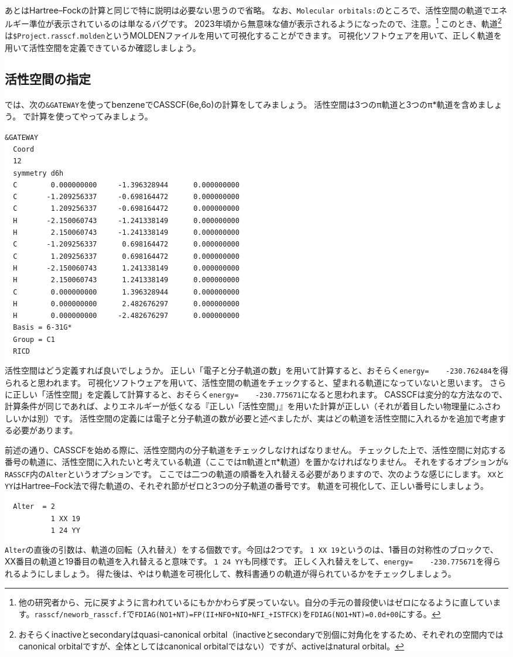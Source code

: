 あとはHartree–Fockの計算と同じで特に説明は必要ない思うので省略。
なお、`Molecular orbitals:`のところで、活性空間の軌道でエネルギー準位が表示されているのは単なるバグです。
2023年頃から無意味な値が表示されるようになったので、注意。[^1]
このとき、軌道[^2]は`$Project.rasscf.molden`というMOLDENファイルを用いて可視化することができます。
可視化ソフトウェアを用いて、正しく軌道を用いて活性空間を定義できているか確認しましょう。

## 活性空間の指定

では、次の`&GATEWAY`を使ってbenzeneでCASSCF(6e,6o)の計算をしてみましょう。
活性空間は3つのπ軌道と3つのπ\*軌道を含めましょう。
で計算を使ってやってみましょう。

```
&GATEWAY
  Coord
  12  
  symmetry d6h 
  C        0.000000000     -1.396328944      0.000000000
  C       -1.209256337     -0.698164472      0.000000000
  C        1.209256337     -0.698164472      0.000000000
  H       -2.150060743     -1.241338149      0.000000000
  H        2.150060743     -1.241338149      0.000000000
  C       -1.209256337      0.698164472      0.000000000
  C        1.209256337      0.698164472      0.000000000
  H       -2.150060743      1.241338149      0.000000000
  H        2.150060743      1.241338149      0.000000000
  C        0.000000000      1.396328944      0.000000000
  H        0.000000000      2.482676297      0.000000000
  H        0.000000000     -2.482676297      0.000000000
  Basis = 6-31G*
  Group = C1
  RICD
```

活性空間はどう定義すれば良いでしょうか。
正しい「電子と分子軌道の数」を用いて計算すると、おそらく`energy=    -230.762484`を得られると思われます。
可視化ソフトウェアを用いて、活性空間の軌道をチェックすると、望まれる軌道になっていないと思います。
さらに正しい「活性空間」を定義して計算すると、おそらく`energy=    -230.775671`になると思われます。
CASSCFは変分的な方法なので、計算条件が同じであれば、よりエネルギーが低くなる『正しい「活性空間」』を用いた計算が正しい（それが着目したい物理量にふさわしいかは別）です。
活性空間の定義には電子と分子軌道の数が必要と述べましたが、実はどの軌道を活性空間に入れるかを追加で考慮する必要があります。

前述の通り、CASSCFを始める際に、活性空間内の分子軌道をチェックしなければなりません。
チェックした上で、活性空間に対応する番号の軌道に、活性空間に入れたいと考えている軌道（ここではπ軌道とπ\*軌道）を置かなければなりません。
それをするオプションが`&RASSCF`内の`Alter`というオプションです。
ここでは二つの軌道の順番を入れ替える必要がありますので、次のような感じにします。
`XX`と`YY`はHartree–Fock法で得た軌道の、それぞれ節がゼロと3つの分子軌道の番号です。
軌道を可視化して、正しい番号にしましょう。
```
  Alter  = 2 
           1 XX 19
           1 24 YY
```
`Alter`の直後の引数は、軌道の回転（入れ替え）をする個数です。今回は2つです。
`1 XX 19`というのは、1番目の対称性のブロックで、XX番目の軌道と19番目の軌道を入れ替えると意味です。
`1 24 YY`も同様です。
正しく入れ替えをして、`energy=    -230.775671`を得られるようにしましょう。
得た後は、やはり軌道を可視化して、教科書通りの軌道が得られているかをチェックしましょう。


[^1]: 他の研究者から、元に戻すように言われているにもかかわらず戻っていない。自分の手元の普段使いはゼロになるように直しています。`rasscf/neworb_rasscf.f`で`FDIAG(NO1+NT)=FP(II+NFO+NIO+NFI_+ISTFCK)`を`FDIAG(NO1+NT)=0.0d+00`にする。
[^2]: おそらくinactiveとsecondaryはquasi-canonical orbital（inactiveとsecondaryで別個に対角化をするため、それぞれの空間内ではcanonical orbitalですが、全体としてはcanonical orbitalではない）ですが、activeはnatural orbital。
[^3]: J. Stålring, A. Bernhardsson, and R. Lindh, “Analytical gradients of a state average MCSCF state and a state average diagnostic,” [Mol. Phys.](https://doi.org/10.1080/002689700110005642) 99, 103–114 (2001).
[^4]: A. Barbe, C. Secroun, and P. Jouve, “Infrared spectra of <sup>16</sup>O<sub>3</sub> and <sup>18</sup>O<sub>3</sub>: Darling and Dennison resonance and anharmonic potential function of ozone,” 
